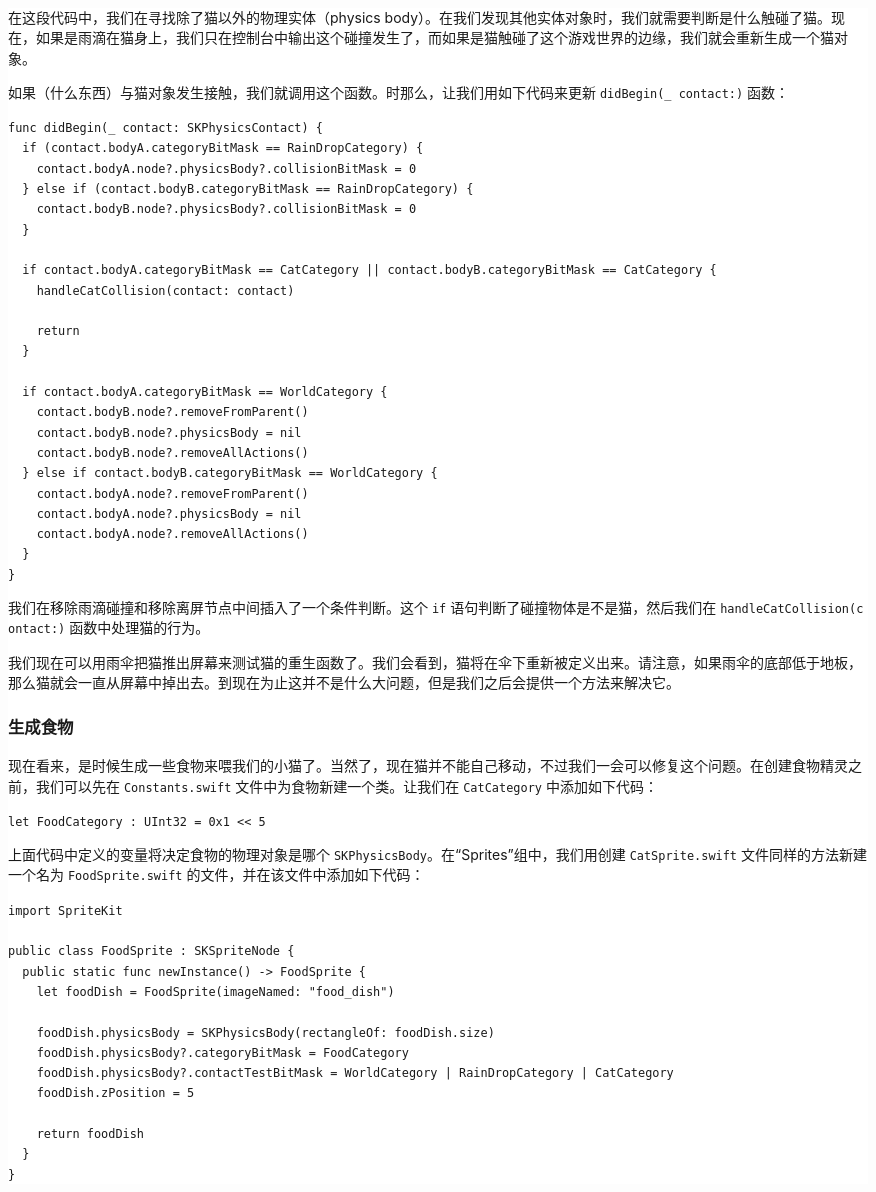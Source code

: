 在这段代码中，我们在寻找除了猫以外的物理实体（physics body）。在我们发现其他实体对象时，我们就需要判断是什么触碰了猫。现在，如果是雨滴在猫身上，我们只在控制台中输出这个碰撞发生了，而如果是猫触碰了这个游戏世界的边缘，我们就会重新生成一个猫对象。

如果（什么东西）与猫对象发生接触，我们就调用这个函数。时那么，让我们用如下代码来更新 `didBegin(_ contact:)` 函数：

```
func didBegin(_ contact: SKPhysicsContact) {
  if (contact.bodyA.categoryBitMask == RainDropCategory) {
    contact.bodyA.node?.physicsBody?.collisionBitMask = 0
  } else if (contact.bodyB.categoryBitMask == RainDropCategory) {
    contact.bodyB.node?.physicsBody?.collisionBitMask = 0
  }

  if contact.bodyA.categoryBitMask == CatCategory || contact.bodyB.categoryBitMask == CatCategory {
    handleCatCollision(contact: contact)

    return
  }

  if contact.bodyA.categoryBitMask == WorldCategory {
    contact.bodyB.node?.removeFromParent()
    contact.bodyB.node?.physicsBody = nil
    contact.bodyB.node?.removeAllActions()
  } else if contact.bodyB.categoryBitMask == WorldCategory {
    contact.bodyA.node?.removeFromParent()
    contact.bodyA.node?.physicsBody = nil
    contact.bodyA.node?.removeAllActions()
  }
}
```

我们在移除雨滴碰撞和移除离屏节点中间插入了一个条件判断。这个 `if` 语句判断了碰撞物体是不是猫，然后我们在 `handleCatCollision(contact:)` 函数中处理猫的行为。

我们现在可以用雨伞把猫推出屏幕来测试猫的重生函数了。我们会看到，猫将在伞下重新被定义出来。请注意，如果雨伞的底部低于地板，那么猫就会一直从屏幕中掉出去。到现在为止这并不是什么大问题，但是我们之后会提供一个方法来解决它。

### 生成食物

现在看来，是时候生成一些食物来喂我们的小猫了。当然了，现在猫并不能自己移动，不过我们一会可以修复这个问题。在创建食物精灵之前，我们可以先在 `Constants.swift` 文件中为食物新建一个类。让我们在 `CatCategory` 中添加如下代码：

```
let FoodCategory : UInt32 = 0x1 << 5
```

上面代码中定义的变量将决定食物的物理对象是哪个 `SKPhysicsBody`。在“Sprites”组中，我们用创建 `CatSprite.swift` 文件同样的方法新建一个名为 `FoodSprite.swift` 的文件，并在该文件中添加如下代码：

```
import SpriteKit

public class FoodSprite : SKSpriteNode {
  public static func newInstance() -> FoodSprite {
    let foodDish = FoodSprite(imageNamed: "food_dish")

    foodDish.physicsBody = SKPhysicsBody(rectangleOf: foodDish.size)
    foodDish.physicsBody?.categoryBitMask = FoodCategory
    foodDish.physicsBody?.contactTestBitMask = WorldCategory | RainDropCategory | CatCategory
    foodDish.zPosition = 5

    return foodDish
  }
}
```
